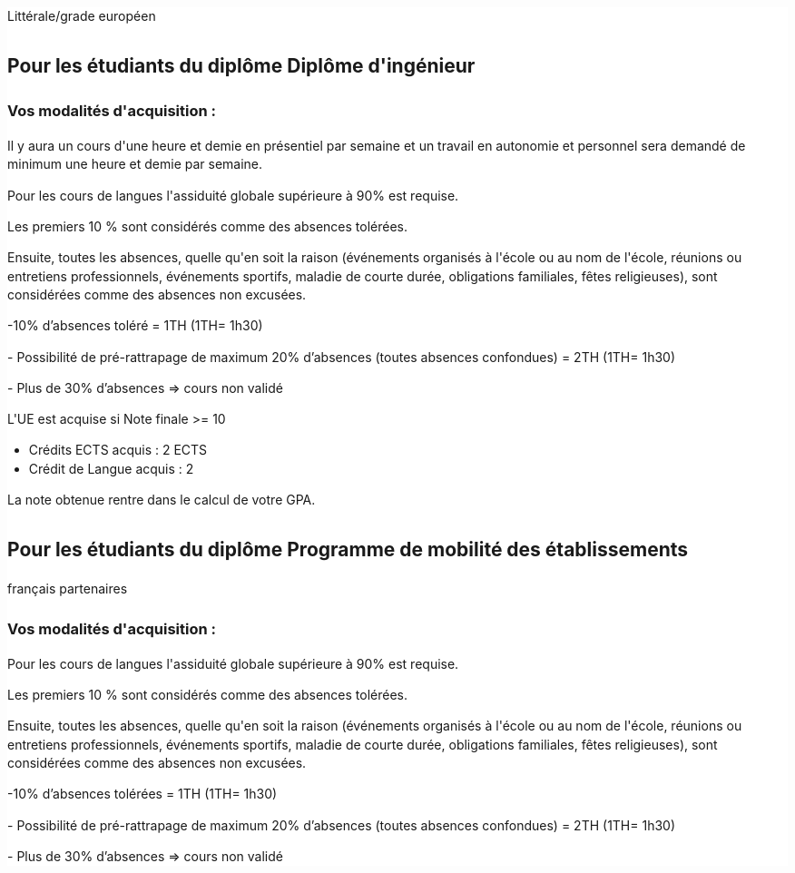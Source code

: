 Littérale/grade européen

## Pour les étudiants du diplôme Diplôme d'ingénieur

### Vos modalités d'acquisition :

Il y aura un cours d'une heure et demie en présentiel par semaine et un
travail en autonomie et personnel sera demandé de minimum une heure et demie
par semaine.

Pour les cours de langues l'assiduité globale supérieure à 90% est requise.

Les premiers 10 % sont considérés comme des absences tolérées.

Ensuite, toutes les absences, quelle qu'en soit la raison (événements
organisés à l'école ou au nom de l'école, réunions ou entretiens
professionnels, événements sportifs, maladie de courte durée, obligations
familiales, fêtes religieuses), sont considérées comme des absences non
excusées.

-10% d’absences toléré = 1TH (1TH= 1h30)

\- Possibilité de pré-rattrapage de maximum 20% d’absences (toutes absences
confondues) = 2TH (1TH= 1h30)

\- Plus de 30% d’absences => cours non validé

L'UE est acquise si Note finale >= 10

  * Crédits ECTS acquis : 2 ECTS
  * Crédit de Langue acquis : 2

La note obtenue rentre dans le calcul de votre GPA.

## Pour les étudiants du diplôme Programme de mobilité des établissements
français partenaires

### Vos modalités d'acquisition :

Pour les cours de langues l'assiduité globale supérieure à 90% est requise.

Les premiers 10 % sont considérés comme des absences tolérées.

Ensuite, toutes les absences, quelle qu'en soit la raison (événements
organisés à l'école ou au nom de l'école, réunions ou entretiens
professionnels, événements sportifs, maladie de courte durée, obligations
familiales, fêtes religieuses), sont considérées comme des absences non
excusées.

-10% d’absences tolérées = 1TH (1TH= 1h30)

\- Possibilité de pré-rattrapage de maximum 20% d’absences (toutes absences
confondues) = 2TH (1TH= 1h30)

\- Plus de 30% d’absences => cours non validé
